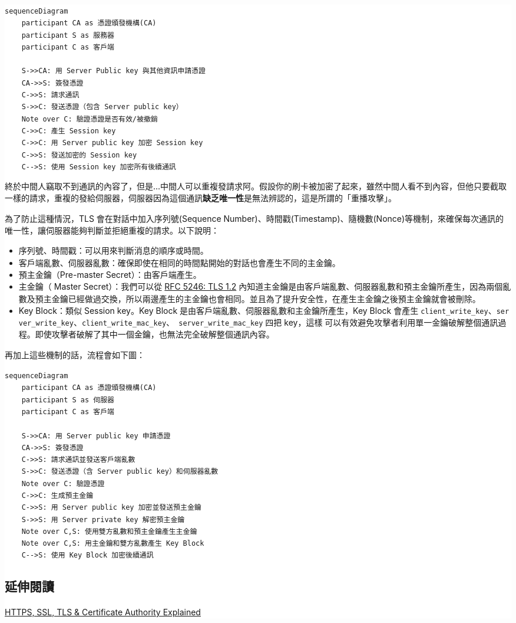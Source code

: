 ```mermaid
sequenceDiagram
    participant CA as 憑證頒發機構(CA)
    participant S as 服務器
    participant C as 客戶端

    S->>CA: 用 Server Public key 與其他資訊申請憑證
    CA->>S: 簽發憑證
    C->>S: 請求通訊
    S->>C: 發送憑證（包含 Server public key）
    Note over C: 驗證憑證是否有效/被撤銷
    C->>C: 產生 Session key
    C->>C: 用 Server public key 加密 Session key
    C->>S: 發送加密的 Session key
    C-->S: 使用 Session key 加密所有後續通訊
```

終於中間人竊取不到通訊的內容了，但是...中間人可以重複發請求阿。假設你的刷卡被加密了起來，雖然中間人看不到內容，但他只要截取一樣的請求，重複的發給伺服器，伺服器因為這個通訊**缺乏唯一性**是無法辨認的，這是所謂的「重播攻擊」。

為了防止這種情況，TLS 會在對話中加入序列號(Sequence Number)、時間戳(Timestamp)、隨機數(Nonce)等機制，來確保每次通訊的唯一性，讓伺服器能夠判斷並拒絕重複的請求。以下說明：

- 序列號、時間戳：可以用來判斷消息的順序或時間。
- 客戶端亂數、伺服器亂數：確保即使在相同的時間點開始的對話也會產生不同的主金鑰。
- 預主金鑰（Pre-master Secret）：由客戶端產生。
- 主金鑰（ Master Secret）：我們可以從 [RFC 5246: TLS 1.2](https://www.rfc-editor.org/rfc/rfc5246#section-8.1) 內知道主金鑰是由客戶端亂數、伺服器亂數和預主金鑰所產生，因為兩個亂數及預主金鑰已經做過交換，所以兩邊產生的主金鑰也會相同。並且為了提升安全性，在產生主金鑰之後預主金鑰就會被刪除。
- Key Block：類似 Session key。Key Block 是由客戶端亂數、伺服器亂數和主金鑰所產生，Key Block 會產生 `client_write_key`、`server_write_key`、`client_write_mac_key`、` server_write_mac_key` 四把 key，這樣
  可以有效避免攻擊者利用單一金鑰破解整個通訊過程。即使攻擊者破解了其中一個金鑰，也無法完全破解整個通訊內容。

再加上這些機制的話，流程會如下圖：

```mermaid
sequenceDiagram
    participant CA as 憑證頒發機構(CA)
    participant S as 伺服器
    participant C as 客戶端

    S->>CA: 用 Server public key 申請憑證
    CA->>S: 簽發憑證
    C->>S: 請求通訊並發送客戶端亂數
    S->>C: 發送憑證（含 Server public key）和伺服器亂數
    Note over C: 驗證憑證
    C->>C: 生成預主金鑰
    C->>S: 用 Server public key 加密並發送預主金鑰
    S->>S: 用 Server private key 解密預主金鑰
    Note over C,S: 使用雙方亂數和預主金鑰產生主金鑰
    Note over C,S: 用主金鑰和雙方亂數產生 Key Block
    C-->S: 使用 Key Block 加密後續通訊
```

## 延伸閱讀

[HTTPS, SSL, TLS & Certificate Authority Explained](https://www.youtube.com/watch?v=EnY6fSng3Ew)

